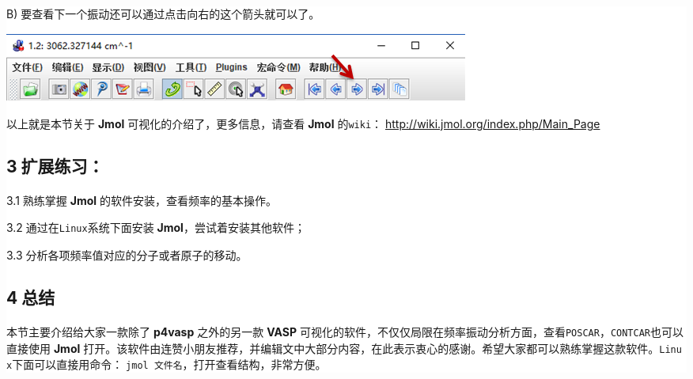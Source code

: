 B) 要查看下一个振动还可以通过点击向右的这个箭头就可以了。

![](ex25/ex25-23.jpeg)

以上就是本节关于 **Jmol** 可视化的介绍了，更多信息，请查看 **Jmol** 的`wiki`：
<http://wiki.jmol.org/index.php/Main_Page>


## 3 扩展练习：

3.1 熟练掌握 **Jmol** 的软件安装，查看频率的基本操作。

3.2 通过在`Linux`系统下面安装 **Jmol**，尝试着安装其他软件；

3.3 分析各项频率值对应的分子或者原子的移动。

## 4 总结

本节主要介绍给大家一款除了 **p4vasp** 之外的另一款 **VASP** 可视化的软件，不仅仅局限在频率振动分析方面，查看`POSCAR`，`CONTCAR`也可以直接使用 **Jmol** 打开。该软件由连赞小朋友推荐，并编辑文中大部分内容，在此表示衷心的感谢。希望大家都可以熟练掌握这款软件。`Linux`下面可以直接用命令： `jmol 文件名`，打开查看结构，非常方便。
